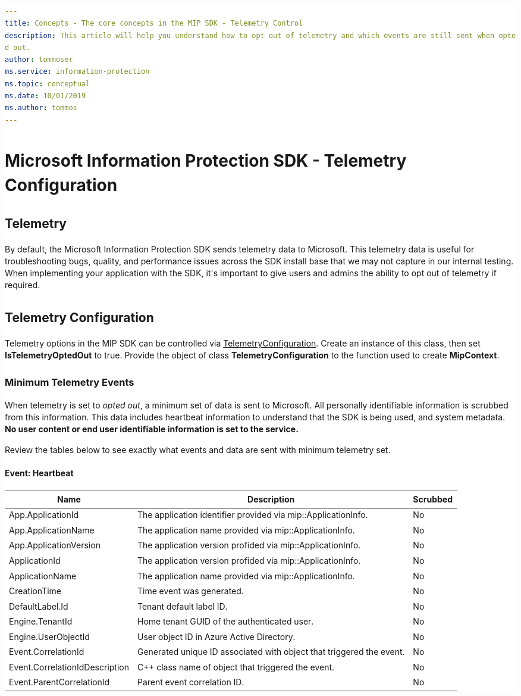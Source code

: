 ```yaml
---
title: Concepts - The core concepts in the MIP SDK - Telemetry Control
description: This article will help you understand how to opt out of telemetry and which events are still sent when opted out.
author: tommoser
ms.service: information-protection
ms.topic: conceptual
ms.date: 10/01/2019
ms.author: tommos
---
```


# Microsoft Information Protection SDK - Telemetry Configuration

## Telemetry

By default, the Microsoft Information Protection SDK sends telemetry data to Microsoft. This telemetry data is useful for troubleshooting bugs, quality, and performance issues across the SDK install base that we may not capture in our internal testing. When implementing your application with the SDK, it's important to give users and admins the ability to opt out of telemetry if required.

## Telemetry Configuration

Telemetry options in the MIP SDK can be controlled via [TelemetryConfiguration](/dotnet/api/microsoft.informationprotection.telemetryconfiguration). Create an instance of this class, then set **IsTelemetryOptedOut** to true. Provide the object of class **TelemetryConfiguration** to the function used to create **MipContext**.

### Minimum Telemetry Events

When telemetry is set to *opted out*, a minimum set of data is sent to Microsoft. All personally identifiable information is scrubbed from this information. This data includes heartbeat information to understand that the SDK is being used, and system metadata. **No user content or end user identifiable information is set to the service.**

Review the tables below to see exactly what events and data are sent with minimum telemetry set.

#### Event: Heartbeat

| Name                                 | Description                                                                            | Scrubbed |
| ------------------------------------ | -------------------------------------------------------------------------------------- | -------- |
| App.ApplicationId                    | The application identifier provided via mip::ApplicationInfo.                          | No       |
| App.ApplicationName                  | The application name provided via mip::ApplicationInfo.                                | No       |
| App.ApplicationVersion               | The application version profided via mip::ApplicationInfo.                             | No       |
| ApplicationId                        | The application version profided via mip::ApplicationInfo.                             | No       |
| ApplicationName                      | The application name provided via mip::ApplicationInfo.                                | No       |
| CreationTime                         | Time event was generated.                                                              | No       |
| DefaultLabel.Id                      | Tenant default label ID.                                                               | No       |
| Engine.TenantId                      | Home tenant GUID of the authenticated user.                                            | No       |
| Engine.UserObjectId                  | User object ID in Azure Active Directory.                                              | No       |
| Event.CorrelationId                  | Generated unique ID associated with object that triggered the event.                   | No       |
| Event.CorrelationIdDescription       | C++ class name of object that triggered the event.                                     | No       |
| Event.ParentCorrelationId            | Parent event correlation ID.                                                           | No       |
